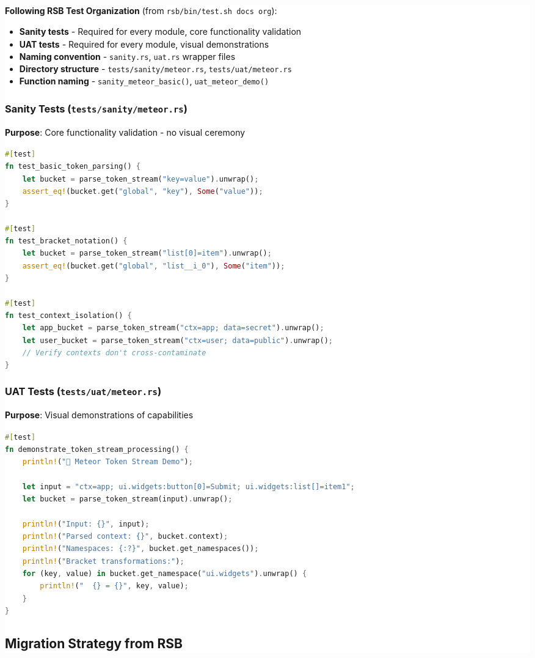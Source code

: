 **Following RSB Test Organization** (from `rsb/bin/test.sh docs org`):
- **Sanity tests** - Required for every module, core functionality validation
- **UAT tests** - Required for every module, visual demonstrations
- **Naming convention** - `sanity.rs`, `uat.rs` wrapper files
- **Directory structure** - `tests/sanity/meteor.rs`, `tests/uat/meteor.rs`
- **Function naming** - `sanity_meteor_basic()`, `uat_meteor_demo()`

### Sanity Tests (`tests/sanity/meteor.rs`)
**Purpose**: Core functionality validation - no visual ceremony
```rust
#[test]
fn test_basic_token_parsing() {
    let bucket = parse_token_stream("key=value").unwrap();
    assert_eq!(bucket.get("global", "key"), Some("value"));
}

#[test]
fn test_bracket_notation() {
    let bucket = parse_token_stream("list[0]=item").unwrap();
    assert_eq!(bucket.get("global", "list__i_0"), Some("item"));
}

#[test]
fn test_context_isolation() {
    let app_bucket = parse_token_stream("ctx=app; data=secret").unwrap();
    let user_bucket = parse_token_stream("ctx=user; data=public").unwrap();
    // Verify contexts don't cross-contaminate
}
```

### UAT Tests (`tests/uat/meteor.rs`)
**Purpose**: Visual demonstrations of capabilities
```rust
#[test]
fn demonstrate_token_stream_processing() {
    println!("🌠 Meteor Token Stream Demo");

    let input = "ctx=app; ui.widgets:button[0]=Submit; ui.widgets:list[]=item1";
    let bucket = parse_token_stream(input).unwrap();

    println!("Input: {}", input);
    println!("Parsed context: {}", bucket.context);
    println!("Namespaces: {:?}", bucket.get_namespaces());
    println!("Bracket transformations:");
    for (key, value) in bucket.get_namespace("ui.widgets").unwrap() {
        println!("  {} = {}", key, value);
    }
}
```

## Migration Strategy from RSB
